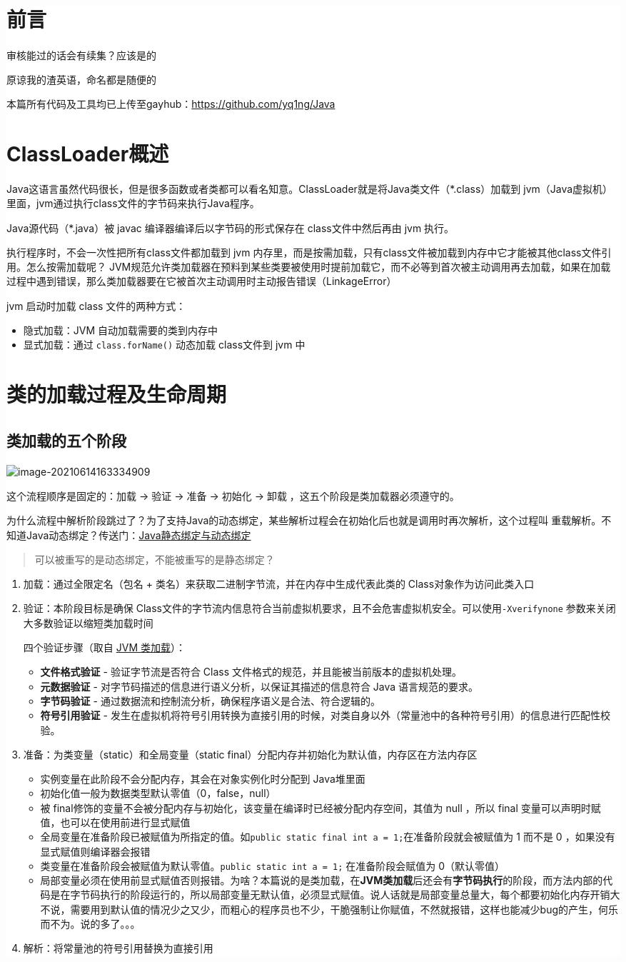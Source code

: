 前言
==

审核能过的话会有续集？应该是的

原谅我的渣英语，命名都是随便的

本篇所有代码及工具均已上传至gayhub：<https://github.com/yq1ng/Java>

ClassLoader概述
=============

Java这语言虽然代码很长，但是很多函数或者类都可以看名知意。ClassLoader就是将Java类文件（\*.class）加载到 jvm（Java虚拟机） 里面，jvm通过执行class文件的字节码来执行Java程序。

Java源代码（\*.java）被 javac 编译器编译后以字节码的形式保存在 class文件中然后再由 jvm 执行。

执行程序时，不会一次性把所有class文件都加载到 jvm 内存里，而是按需加载，只有class文件被加载到内存中它才能被其他class文件引用。怎么按需加载呢？ JVM规范允许类加载器在预料到某些类要被使用时提前加载它，而不必等到首次被主动调用再去加载，如果在加载过程中遇到错误，那么类加载器要在它被首次主动调用时主动报告错误（LinkageError）

jvm 启动时加载 class 文件的两种方式：

- 隐式加载：JVM 自动加载需要的类到内存中
- 显式加载：通过 `class.forName()` 动态加载 class文件到 jvm 中

类的加载过程及生命周期
===========

类加载的五个阶段
--------

![image-20210614163334909](https://raw.githubusercontent.com/yq1ng/blog/master/Java%E5%AE%89%E5%85%A8%E5%AD%A6%E4%B9%A0%E4%B9%8B%E8%B7%AF/20210614163335.png)

这个流程顺序是固定的：加载 -&gt; 验证 -&gt; 准备 -&gt; 初始化 -&gt; 卸载 ，这五个阶段是类加载器必须遵守的。

为什么流程中解析阶段跳过了？为了支持Java的动态绑定，某些解析过程会在初始化后也就是调用时再次解析，这个过程叫 重载解析。不知道Java动态绑定？传送门：[Java静态绑定与动态绑定 ](https://blog.csdn.net/zhangjk1993/article/details/24066085)

> 可以被重写的是动态绑定，不能被重写的是静态绑定？

1. 加载：通过全限定名（包名 + 类名）来获取二进制字节流，并在内存中生成代表此类的 Class对象作为访问此类入口
2. 验证：本阶段目标是确保 Class文件的字节流内信息符合当前虚拟机要求，且不会危害虚拟机安全。可以使用`-Xverifynone` 参数来关闭大多数验证以缩短类加载时间
    
    四个验证步骤（取自 [JVM 类加载](https://dunwu.github.io/javacore/jvm/jvm-class-loader.html#_2-2-%E4%BA%8C-%E9%AA%8C%E8%AF%81)）：
    
    
    - **文件格式验证** - 验证字节流是否符合 Class 文件格式的规范，并且能被当前版本的虚拟机处理。
    - **元数据验证** - 对字节码描述的信息进行语义分析，以保证其描述的信息符合 Java 语言规范的要求。
    - **字节码验证** - 通过数据流和控制流分析，确保程序语义是合法、符合逻辑的。
    - **符号引用验证** - 发生在虚拟机将符号引用转换为直接引用的时候，对类自身以外（常量池中的各种符号引用）的信息进行匹配性校验。
3. 准备：为类变量（static）和全局变量（static final）分配内存并初始化为默认值，内存区在方法内存区
    
    
    - 实例变量在此阶段不会分配内存，其会在对象实例化时分配到 Java堆里面
    - 初始化值一般为数据类型默认零值（0，false，null）
    - 被 final修饰的变量不会被分配内存与初始化，该变量在编译时已经被分配内存空间，其值为 null ，所以 final 变量可以声明时赋值，也可以在使用前进行显式赋值
    - 全局变量在准备阶段已被赋值为所指定的值。如`public static final int a = 1;`在准备阶段就会被赋值为 1 而不是 0 ，如果没有显式赋值则编译器会报错
    - 类变量在准备阶段会被赋值为默认零值。`public static int a = 1;` 在准备阶段会赋值为 0（默认零值）
    - 局部变量必须在使用前显式赋值否则报错。为啥？本篇说的是类加载，在**JVM类加载**后还会有**字节码执行**的阶段，而方法内部的代码是在字节码执行的阶段运行的，所以局部变量无默认值，必须显式赋值。说人话就是局部变量总量大，每个都要初始化内存开销大不说，需要用到默认值的情况少之又少，而粗心的程序员也不少，干脆强制让你赋值，不然就报错，这样也能减少bug的产生，何乐而不为。说的多了。。。
4. 解析：将常量池的符号引用替换为直接引用
    
